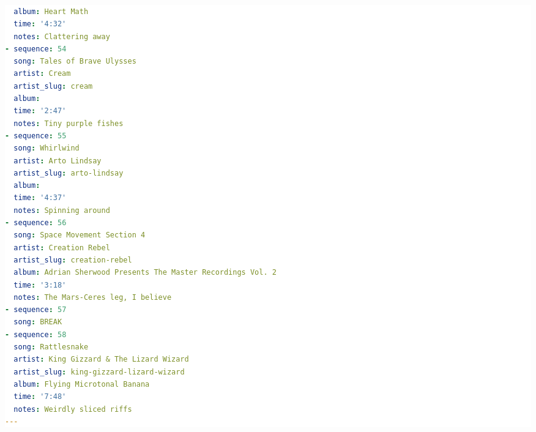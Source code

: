```yaml
  album: Heart Math
  time: '4:32'
  notes: Clattering away
- sequence: 54
  song: Tales of Brave Ulysses
  artist: Cream
  artist_slug: cream
  album:
  time: '2:47'
  notes: Tiny purple fishes
- sequence: 55
  song: Whirlwind
  artist: Arto Lindsay
  artist_slug: arto-lindsay
  album:
  time: '4:37'
  notes: Spinning around
- sequence: 56
  song: Space Movement Section 4
  artist: Creation Rebel
  artist_slug: creation-rebel
  album: Adrian Sherwood Presents The Master Recordings Vol. 2
  time: '3:18'
  notes: The Mars-Ceres leg, I believe
- sequence: 57
  song: BREAK
- sequence: 58
  song: Rattlesnake
  artist: King Gizzard & The Lizard Wizard
  artist_slug: king-gizzard-lizard-wizard
  album: Flying Microtonal Banana
  time: '7:48'
  notes: Weirdly sliced riffs
---
```


